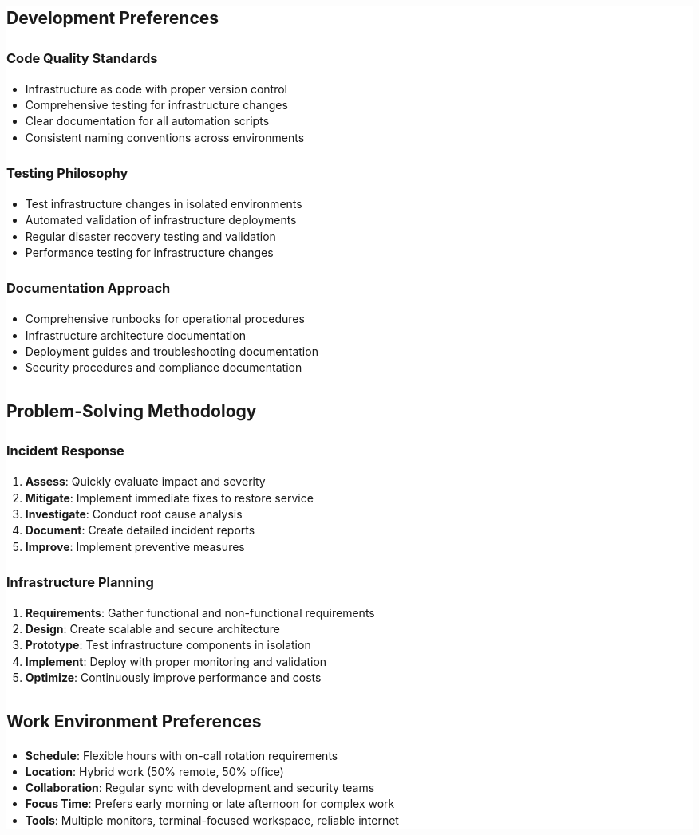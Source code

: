 ## Development Preferences

### Code Quality Standards
- Infrastructure as code with proper version control
- Comprehensive testing for infrastructure changes
- Clear documentation for all automation scripts
- Consistent naming conventions across environments

### Testing Philosophy
- Test infrastructure changes in isolated environments
- Automated validation of infrastructure deployments
- Regular disaster recovery testing and validation
- Performance testing for infrastructure changes

### Documentation Approach
- Comprehensive runbooks for operational procedures
- Infrastructure architecture documentation
- Deployment guides and troubleshooting documentation
- Security procedures and compliance documentation

## Problem-Solving Methodology

### Incident Response
1. **Assess**: Quickly evaluate impact and severity
2. **Mitigate**: Implement immediate fixes to restore service
3. **Investigate**: Conduct root cause analysis
4. **Document**: Create detailed incident reports
5. **Improve**: Implement preventive measures

### Infrastructure Planning
1. **Requirements**: Gather functional and non-functional requirements
2. **Design**: Create scalable and secure architecture
3. **Prototype**: Test infrastructure components in isolation
4. **Implement**: Deploy with proper monitoring and validation
5. **Optimize**: Continuously improve performance and costs

## Work Environment Preferences
- **Schedule**: Flexible hours with on-call rotation requirements
- **Location**: Hybrid work (50% remote, 50% office)
- **Collaboration**: Regular sync with development and security teams
- **Focus Time**: Prefers early morning or late afternoon for complex work
- **Tools**: Multiple monitors, terminal-focused workspace, reliable internet
